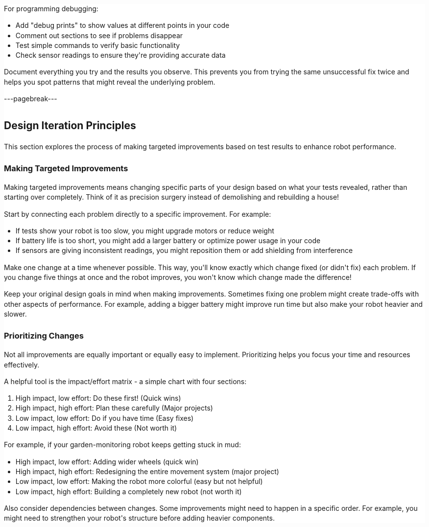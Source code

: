 For programming debugging:
- Add "debug prints" to show values at different points in your code
- Comment out sections to see if problems disappear
- Test simple commands to verify basic functionality
- Check sensor readings to ensure they're providing accurate data

Document everything you try and the results you observe. This prevents you from trying the same unsuccessful fix twice and helps you spot patterns that might reveal the underlying problem.

---pagebreak---

## **Design Iteration Principles**

This section explores the process of making targeted improvements based on test results to enhance robot performance.

### **Making Targeted Improvements**

Making targeted improvements means changing specific parts of your design based on what your tests revealed, rather than starting over completely. Think of it as precision surgery instead of demolishing and rebuilding a house!

Start by connecting each problem directly to a specific improvement. For example:
- If tests show your robot is too slow, you might upgrade motors or reduce weight
- If battery life is too short, you might add a larger battery or optimize power usage in your code
- If sensors are giving inconsistent readings, you might reposition them or add shielding from interference

Make one change at a time whenever possible. This way, you'll know exactly which change fixed (or didn't fix) each problem. If you change five things at once and the robot improves, you won't know which change made the difference!

Keep your original design goals in mind when making improvements. Sometimes fixing one problem might create trade-offs with other aspects of performance. For example, adding a bigger battery might improve run time but also make your robot heavier and slower.

### **Prioritizing Changes**

Not all improvements are equally important or equally easy to implement. Prioritizing helps you focus your time and resources effectively.

A helpful tool is the impact/effort matrix - a simple chart with four sections:
1. High impact, low effort: Do these first! (Quick wins)
2. High impact, high effort: Plan these carefully (Major projects)
3. Low impact, low effort: Do if you have time (Easy fixes)
4. Low impact, high effort: Avoid these (Not worth it)

For example, if your garden-monitoring robot keeps getting stuck in mud:
- High impact, low effort: Adding wider wheels (quick win)
- High impact, high effort: Redesigning the entire movement system (major project)
- Low impact, low effort: Making the robot more colorful (easy but not helpful)
- Low impact, high effort: Building a completely new robot (not worth it)

Also consider dependencies between changes. Some improvements might need to happen in a specific order. For example, you might need to strengthen your robot's structure before adding heavier components.
